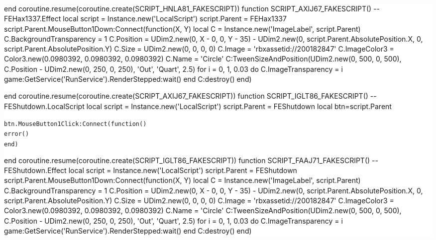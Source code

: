 end
coroutine.resume(coroutine.create(SCRIPT_HNLA81_FAKESCRIPT))
function SCRIPT_AXIJ67_FAKESCRIPT() -- FEHax1337.Effect 
	local script = Instance.new('LocalScript')
	script.Parent = FEHax1337
	script.Parent.MouseButton1Down:Connect(function(X, Y)
	local C = Instance.new('ImageLabel', script.Parent)
	C.BackgroundTransparency = 1
	C.Position = UDim2.new(0, X - 0, 0, Y - 35) - UDim2.new(0, script.Parent.AbsolutePosition.X, 0, script.Parent.AbsolutePosition.Y)
	C.Size = UDim2.new(0, 0, 0, 0)
	C.Image = 'rbxassetid://200182847'
	C.ImageColor3 = Color3.new(0.0980392, 0.0980392, 0.0980392)
	C.Name = 'Circle'
	C:TweenSizeAndPosition(UDim2.new(0, 500, 0, 500), C.Position - UDim2.new(0, 250, 0, 250), 'Out', 'Quart', 2.5)
	for i = 0, 1, 0.03 do
	C.ImageTransparency = i
	game:GetService('RunService').RenderStepped:wait()
	end
	C:destroy()
	end)
	

end
coroutine.resume(coroutine.create(SCRIPT_AXIJ67_FAKESCRIPT))
function SCRIPT_IGLT86_FAKESCRIPT() -- FEShutdown.LocalScript 
	local script = Instance.new('LocalScript')
	script.Parent = FEShutdown
	local btn=script.Parent
	
	btn.MouseButton1Click:Connect(function()
	error()
	end)

end
coroutine.resume(coroutine.create(SCRIPT_IGLT86_FAKESCRIPT))
function SCRIPT_FAAJ71_FAKESCRIPT() -- FEShutdown.Effect 
	local script = Instance.new('LocalScript')
	script.Parent = FEShutdown
	script.Parent.MouseButton1Down:Connect(function(X, Y)
	local C = Instance.new('ImageLabel', script.Parent)
	C.BackgroundTransparency = 1
	C.Position = UDim2.new(0, X - 0, 0, Y - 35) - UDim2.new(0, script.Parent.AbsolutePosition.X, 0, script.Parent.AbsolutePosition.Y)
	C.Size = UDim2.new(0, 0, 0, 0)
	C.Image = 'rbxassetid://200182847'
	C.ImageColor3 = Color3.new(0.0980392, 0.0980392, 0.0980392)
	C.Name = 'Circle'
	C:TweenSizeAndPosition(UDim2.new(0, 500, 0, 500), C.Position - UDim2.new(0, 250, 0, 250), 'Out', 'Quart', 2.5)
	for i = 0, 1, 0.03 do
	C.ImageTransparency = i
	game:GetService('RunService').RenderStepped:wait()
	end
	C:destroy()
	end)
	
